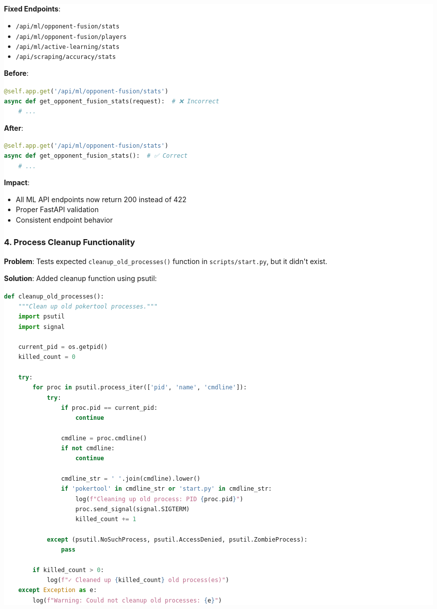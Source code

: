 **Fixed Endpoints**:
- `/api/ml/opponent-fusion/stats`
- `/api/ml/opponent-fusion/players`
- `/api/ml/active-learning/stats`
- `/api/scraping/accuracy/stats`

**Before**:
```python
@self.app.get('/api/ml/opponent-fusion/stats')
async def get_opponent_fusion_stats(request):  # ❌ Incorrect
    # ...
```

**After**:
```python
@self.app.get('/api/ml/opponent-fusion/stats')
async def get_opponent_fusion_stats():  # ✅ Correct
    # ...
```

**Impact**:
- All ML API endpoints now return 200 instead of 422
- Proper FastAPI validation
- Consistent endpoint behavior

### 4. **Process Cleanup Functionality**

**Problem**: Tests expected `cleanup_old_processes()` function in `scripts/start.py`, but it didn't exist.

**Solution**: Added cleanup function using psutil:

```python
def cleanup_old_processes():
    """Clean up old pokertool processes."""
    import psutil
    import signal

    current_pid = os.getpid()
    killed_count = 0

    try:
        for proc in psutil.process_iter(['pid', 'name', 'cmdline']):
            try:
                if proc.pid == current_pid:
                    continue

                cmdline = proc.cmdline()
                if not cmdline:
                    continue

                cmdline_str = ' '.join(cmdline).lower()
                if 'pokertool' in cmdline_str or 'start.py' in cmdline_str:
                    log(f"Cleaning up old process: PID {proc.pid}")
                    proc.send_signal(signal.SIGTERM)
                    killed_count += 1

            except (psutil.NoSuchProcess, psutil.AccessDenied, psutil.ZombieProcess):
                pass

        if killed_count > 0:
            log(f"✓ Cleaned up {killed_count} old process(es)")
    except Exception as e:
        log(f"Warning: Could not cleanup old processes: {e}")
```
